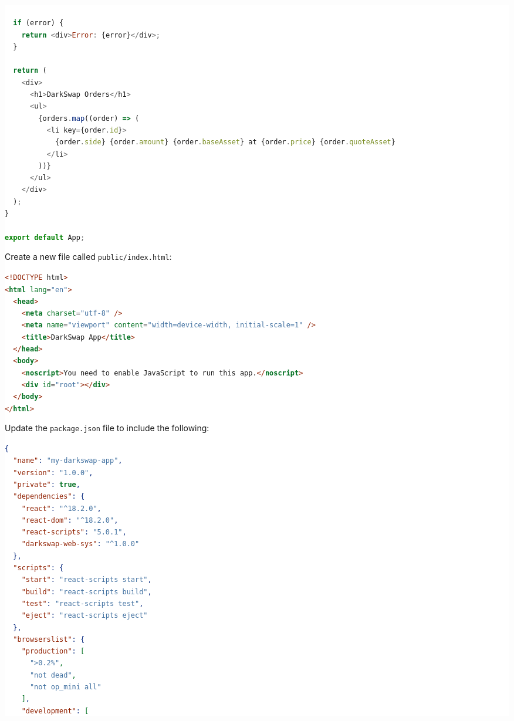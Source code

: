 ```javascript

  if (error) {
    return <div>Error: {error}</div>;
  }

  return (
    <div>
      <h1>DarkSwap Orders</h1>
      <ul>
        {orders.map((order) => (
          <li key={order.id}>
            {order.side} {order.amount} {order.baseAsset} at {order.price} {order.quoteAsset}
          </li>
        ))}
      </ul>
    </div>
  );
}

export default App;
```

Create a new file called `public/index.html`:

```html
<!DOCTYPE html>
<html lang="en">
  <head>
    <meta charset="utf-8" />
    <meta name="viewport" content="width=device-width, initial-scale=1" />
    <title>DarkSwap App</title>
  </head>
  <body>
    <noscript>You need to enable JavaScript to run this app.</noscript>
    <div id="root"></div>
  </body>
</html>
```

Update the `package.json` file to include the following:

```json
{
  "name": "my-darkswap-app",
  "version": "1.0.0",
  "private": true,
  "dependencies": {
    "react": "^18.2.0",
    "react-dom": "^18.2.0",
    "react-scripts": "5.0.1",
    "darkswap-web-sys": "^1.0.0"
  },
  "scripts": {
    "start": "react-scripts start",
    "build": "react-scripts build",
    "test": "react-scripts test",
    "eject": "react-scripts eject"
  },
  "browserslist": {
    "production": [
      ">0.2%",
      "not dead",
      "not op_mini all"
    ],
    "development": [
```